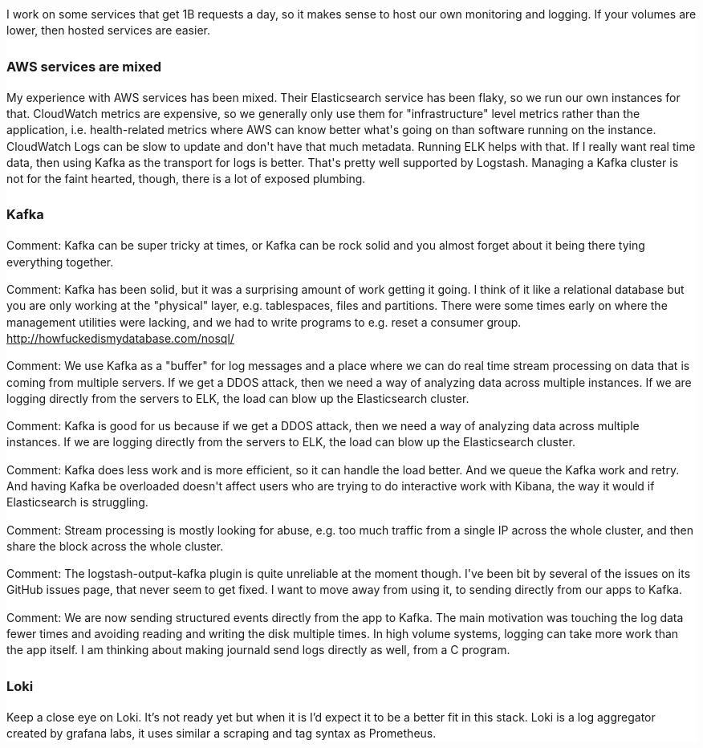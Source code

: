 I work on some services that get 1B requests a day, so it makes sense to host our own monitoring and logging. If your volumes are lower, then hosted services are easier.


### AWS services are mixed

My experience with AWS services has been mixed. Their Elasticsearch service has been flaky, so we run our own instances for that. CloudWatch metrics are expensive, so we generally only use them for "infrastructure" level metrics rather than the application, i.e. health-related metrics where AWS can know better what's going on than software running on the instance. CloudWatch Logs can be slow to update and don't have that much metadata. Running ELK helps with that. If I really want real time data, then using Kafka as the transport for logs is better. That's pretty well supported by Logstash. Managing a Kafka cluster is not for the faint hearted, though, there is a lot of exposed plumbing.


### Kafka

Comment: Kafka can be super tricky at times, or Kafka can be rock solid and you almost forget about it being there tying everything together. 


Comment: Kafka has been solid, but it was a surprising amount of work getting it going. I think of it like a relational database but you are only working at the "physical" layer, e.g. tablespaces, files and partitions. There were some times early on where the management utilities were lacking, and we had to write programs to e.g. reset a consumer group. http://howfuckedismydatabase.com/nosql/

Comment: We use Kafka as a "buffer" for log messages and a place where we can do real time stream processing on data that is coming from multiple servers. If we get a DDOS attack, then we need a way of analyzing data across multiple instances. If we are logging directly from the servers to ELK, the load can blow up the Elasticsearch cluster.

Comment: Kafka is good for us because if we get a DDOS attack, then we need a way of analyzing data across multiple instances. If we are logging directly from the servers to ELK, the load can blow up the Elasticsearch cluster.


Comment: Kafka does less work and is more efficient, so it can handle the load better. And we queue the Kafka work and retry. And having Kafka be overloaded doesn't affect users who are trying to do interactive work with Kibana, the way it would if Elasticsearch is struggling.

Comment:  Stream processing is mostly looking for abuse, e.g. too much traffic from a single IP across the whole cluster, and then share the block across the whole cluster.

Comment: The logstash-output-kafka plugin is quite unreliable at the moment though. I've been bit by several of the issues on its GitHub issues page, that never seem to get fixed. I want to move away from using it, to sending directly from our apps to Kafka.

Comment: We are now sending structured events directly from the app to Kafka. The main motivation was touching the log data fewer times and avoiding reading and writing the disk multiple times. In high volume systems, logging can take more work than the app itself. I am thinking about making journald send logs directly as well, from a C program.


### Loki

Keep a close eye on Loki. It’s not ready yet but when it is I’d expect it to be a better fit in this stack. Loki is a log aggregator created by grafana labs, it uses similar a scraping and tag syntax as Prometheus.
